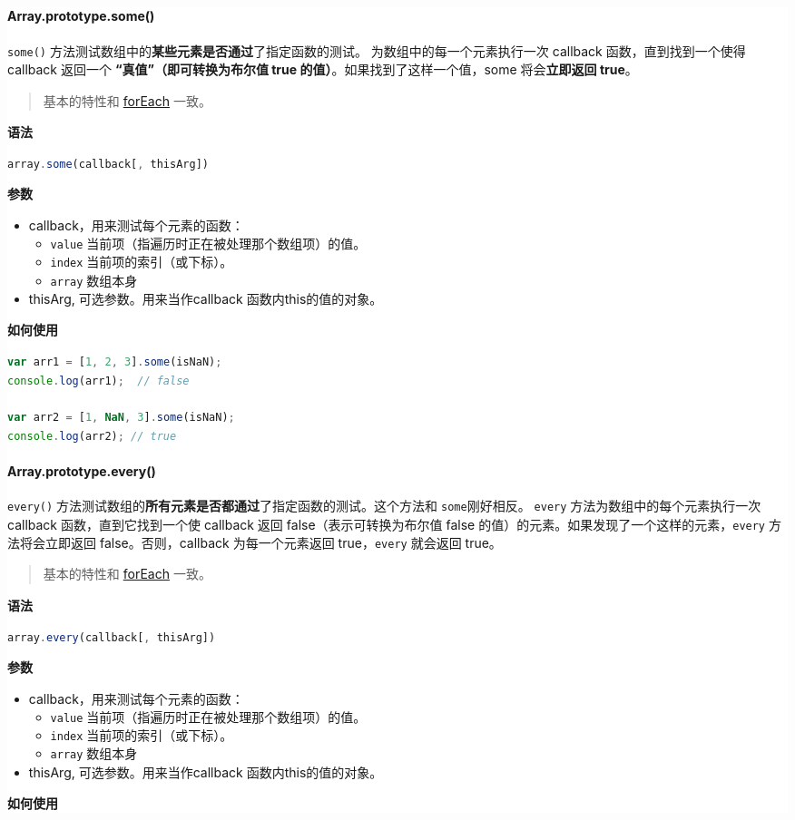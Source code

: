 



#### Array.prototype.some()
 ``some()``  方法测试数组中的**某些元素是否通过**了指定函数的测试。
为数组中的每一个元素执行一次 callback 函数，直到找到一个使得 callback 返回一个 **“真值”（即可转换为布尔值 true 的值）**。如果找到了这样一个值，some 将会**立即返回 true**。

 > 基本的特性和 [forEach](#arrayprototypeforeach) 一致。

**语法**

```js
array.some(callback[, thisArg])
```


**参数**

 - callback，用来测试每个元素的函数：
   - `value` 当前项（指遍历时正在被处理那个数组项）的值。
   - `index` 当前项的索引（或下标）。
   - `array` 数组本身
 - thisArg, 可选参数。用来当作callback 函数内this的值的对象。

 **如何使用**

```js
var arr1 = [1, 2, 3].some(isNaN);
console.log(arr1);  // false

var arr2 = [1, NaN, 3].some(isNaN);
console.log(arr2); // true
```


#### Array.prototype.every()
 ``every()``  方法测试数组的**所有元素是否都通过**了指定函数的测试。这个方法和 ``some``刚好相反。
``every`` 方法为数组中的每个元素执行一次 callback 函数，直到它找到一个使 callback 返回 false（表示可转换为布尔值 false 的值）的元素。如果发现了一个这样的元素，``every`` 方法将会立即返回 false。否则，callback 为每一个元素返回 true，``every`` 就会返回 true。

 > 基本的特性和 [forEach](#arrayprototypeforeach) 一致。

**语法**

```js
array.every(callback[, thisArg])
```


**参数**

 - callback，用来测试每个元素的函数：
   - `value` 当前项（指遍历时正在被处理那个数组项）的值。
   - `index` 当前项的索引（或下标）。
   - `array` 数组本身
 - thisArg, 可选参数。用来当作callback 函数内this的值的对象。


**如何使用**
